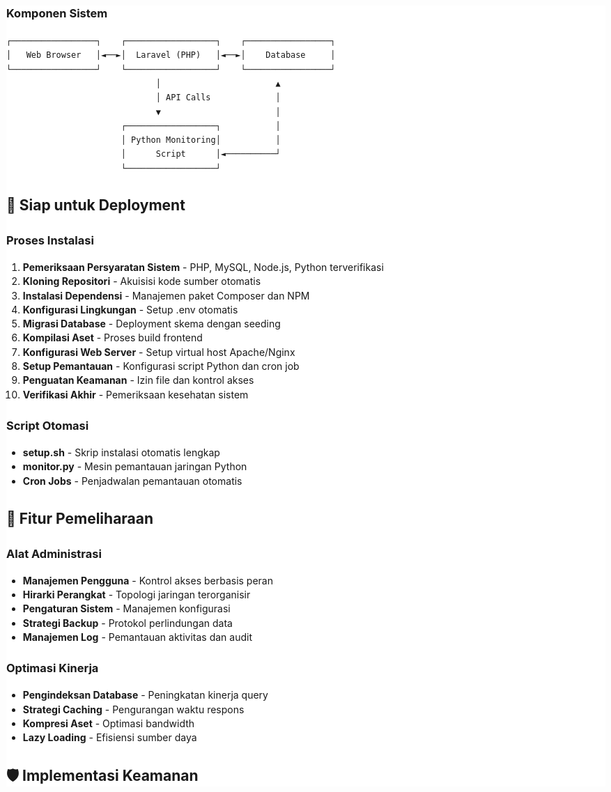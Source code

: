 ### Komponen Sistem
```
┌─────────────────┐    ┌──────────────────┐    ┌─────────────────┐
│   Web Browser   │◄──►│  Laravel (PHP)   │◄──►│    Database     │
└─────────────────┘    └──────────────────┘    └─────────────────┘
                              │                       ▲
                              │ API Calls             │
                              ▼                       │
                       ┌──────────────────┐           │
                       │ Python Monitoring│           │
                       │      Script      │◄──────────┘
                       └──────────────────┘
```

## 🚀 Siap untuk Deployment

### Proses Instalasi
1. **Pemeriksaan Persyaratan Sistem** - PHP, MySQL, Node.js, Python terverifikasi
2. **Kloning Repositori** - Akuisisi kode sumber otomatis
3. **Instalasi Dependensi** - Manajemen paket Composer dan NPM
4. **Konfigurasi Lingkungan** - Setup .env otomatis
5. **Migrasi Database** - Deployment skema dengan seeding
6. **Kompilasi Aset** - Proses build frontend
7. **Konfigurasi Web Server** - Setup virtual host Apache/Nginx
8. **Setup Pemantauan** - Konfigurasi script Python dan cron job
9. **Penguatan Keamanan** - Izin file dan kontrol akses
10. **Verifikasi Akhir** - Pemeriksaan kesehatan sistem

### Script Otomasi
- **setup.sh** - Skrip instalasi otomatis lengkap
- **monitor.py** - Mesin pemantauan jaringan Python
- **Cron Jobs** - Penjadwalan pemantauan otomatis

## 🔧 Fitur Pemeliharaan

### Alat Administrasi
- **Manajemen Pengguna** - Kontrol akses berbasis peran
- **Hirarki Perangkat** - Topologi jaringan terorganisir
- **Pengaturan Sistem** - Manajemen konfigurasi
- **Strategi Backup** - Protokol perlindungan data
- **Manajemen Log** - Pemantauan aktivitas dan audit

### Optimasi Kinerja
- **Pengindeksan Database** - Peningkatan kinerja query
- **Strategi Caching** - Pengurangan waktu respons
- **Kompresi Aset** - Optimasi bandwidth
- **Lazy Loading** - Efisiensi sumber daya

## 🛡️ Implementasi Keamanan
